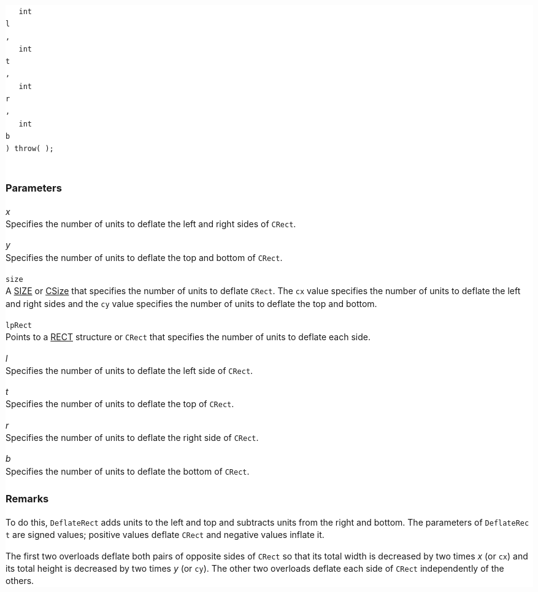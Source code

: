 ```  
   int   
l  
,   
   int   
t  
,   
   int   
r  
,   
   int   
b    
) throw( );  
  
```  
  
### Parameters  
 *x*  
 Specifies the number of units to deflate the left and right sides of                                 `CRect`.  
  
 *y*  
 Specifies the number of units to deflate the top and bottom of                                 `CRect`.  
  
 `size`  
 A                                 [SIZE](http://msdn.microsoft.com/library/windows/desktop/dd145106) or                                 [CSize](../vs140/csize-class.md) that specifies the number of units to deflate                                 `CRect`. The                                 `cx` value specifies the number of units to deflate the left and right sides and the                                 `cy` value specifies the number of units to deflate the top and bottom.  
  
 `lpRect`  
 Points to a                                 [RECT](../vs140/rect-structure.md) structure or                                 `CRect` that specifies the number of units to deflate each side.  
  
 *l*  
 Specifies the number of units to deflate the left side of                                 `CRect`.  
  
 *t*  
 Specifies the number of units to deflate the top of                                 `CRect`.  
  
 *r*  
 Specifies the number of units to deflate the right side of                                 `CRect`.  
  
 *b*  
 Specifies the number of units to deflate the bottom of                                 `CRect`.  
  
### Remarks  
 To do this,                         `DeflateRect` adds units to the left and top and subtracts units from the right and bottom. The parameters of                         `DeflateRect` are signed values; positive values deflate                         `CRect` and negative values inflate it.  
  
 The first two overloads deflate both pairs of opposite sides of                         `CRect` so that its total width is decreased by two times                         *x* (or                         `cx`) and its total height is decreased by two times                         *y* (or                         `cy`). The other two overloads deflate each side of                         `CRect` independently of the others.  
  